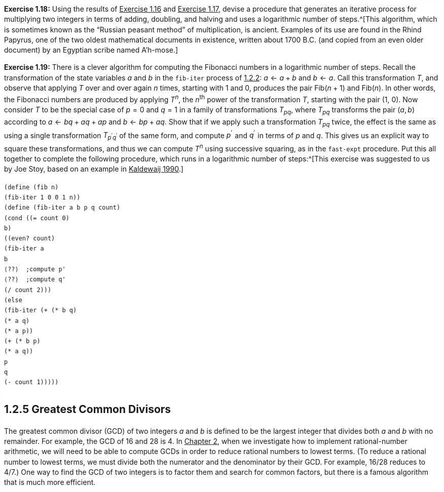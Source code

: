 **Exercise 1.18:** Using the results of [Exercise 1.16](#Exercise-1_002e16) and [Exercise 1.17](#Exercise-1_002e17), devise a procedure that generates an iterative process for multiplying two integers in terms of adding, doubling, and halving and uses a logarithmic number of steps.^[This algorithm, which is sometimes known as the “Russian peasant method” of multiplication, is ancient. Examples of its use are found in the Rhind Papyrus, one of the two oldest mathematical documents in existence, written about 1700 B.C. (and copied from an even older document) by an Egyptian scribe named A’h-mose.]

**Exercise 1.19:** There is a clever algorithm for computing the Fibonacci numbers in a logarithmic number of steps. Recall the transformation of the state variables $a$ and $b$ in the `fib-iter` process of [1.2.2](#g_t1_002e2_002e2): $a\leftarrow a + b$ and $b\leftarrow a$. Call this transformation $T$, and observe that applying $T$ over and over again $n$ times, starting with 1 and 0, produces the pair $\text{Fib}(n + 1)$ and $\text{Fib}(n)$. In other words, the Fibonacci numbers are produced by applying $T^{n}$, the $n^{\text{th}}$ power of the transformation $T$, starting with the pair (1, 0). Now consider $T$ to be the special case of $p = 0$ and $q = 1$ in a family of transformations $T_{pq}$, where $T_{pq}$ transforms the pair $(a,b)$ according to $a\leftarrow{bq} + {aq} + {ap}$ and $b\leftarrow{bp} + {aq}$. Show that if we apply such a transformation $T_{pq}$ twice, the effect is the same as using a single transformation $T_{p^{\prime}q^{\prime}}$ of the same form, and compute $p^{\prime}\!$ and $q^{\prime}\!$ in terms of $p$ and $q$. This gives us an explicit way to square these transformations, and thus we can compute $T^{n}$ using successive squaring, as in the `fast-expt` procedure. Put this all together to complete the following procedure, which runs in a logarithmic number of steps:^[This exercise was suggested to us by Joe Stoy, based on an example in [Kaldewaij 1990](References.xhtml#Kaldewaij-1990).]
``` {.scheme}
(define (fib n)
(fib-iter 1 0 0 1 n))
(define (fib-iter a b p q count)
(cond ((= count 0) 
b)
((even? count)
(fib-iter a
b
⟨??⟩  ;compute p'
⟨??⟩  ;compute q'
(/ count 2)))
(else 
(fib-iter (+ (* b q) 
(* a q) 
(* a p))
(+ (* b p) 
(* a q))
p
q
(- count 1)))))
```


## 1.2.5 Greatest Common Divisors

The greatest common divisor (GCD) of two integers $a$ and $b$ is defined to be the largest integer that divides both $a$ and $b$ with no remainder. For example, the GCD of 16 and 28 is 4. In [Chapter 2](Chapter-2.xhtml#Chapter-2), when we investigate how to implement rational-number arithmetic, we will need to be able to compute GCDs in order to reduce rational numbers to lowest terms. (To reduce a rational number to lowest terms, we must divide both the numerator and the denominator by their GCD. For example, 16/28 reduces to 4/7.) One way to find the GCD of two integers is to factor them and search for common factors, but there is a famous algorithm that is much more efficient.
